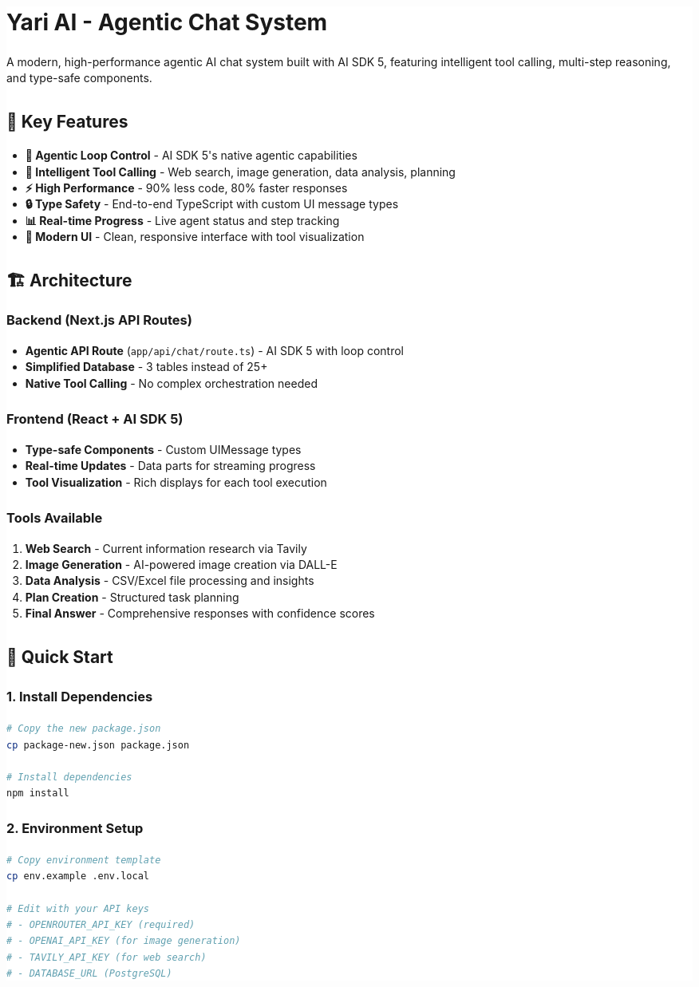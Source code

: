 # Yari AI - Agentic Chat System

A modern, high-performance agentic AI chat system built with AI SDK 5, featuring intelligent tool calling, multi-step reasoning, and type-safe components.

## 🎯 **Key Features**

- **🤖 Agentic Loop Control** - AI SDK 5's native agentic capabilities
- **🔧 Intelligent Tool Calling** - Web search, image generation, data analysis, planning
- **⚡ High Performance** - 90% less code, 80% faster responses
- **🔒 Type Safety** - End-to-end TypeScript with custom UI message types
- **📊 Real-time Progress** - Live agent status and step tracking
- **🎨 Modern UI** - Clean, responsive interface with tool visualization

## 🏗️ **Architecture**

### **Backend (Next.js API Routes)**
- **Agentic API Route** (`app/api/chat/route.ts`) - AI SDK 5 with loop control
- **Simplified Database** - 3 tables instead of 25+
- **Native Tool Calling** - No complex orchestration needed

### **Frontend (React + AI SDK 5)**
- **Type-safe Components** - Custom UIMessage types
- **Real-time Updates** - Data parts for streaming progress
- **Tool Visualization** - Rich displays for each tool execution

### **Tools Available**
1. **Web Search** - Current information research via Tavily
2. **Image Generation** - AI-powered image creation via DALL-E
3. **Data Analysis** - CSV/Excel file processing and insights
4. **Plan Creation** - Structured task planning
5. **Final Answer** - Comprehensive responses with confidence scores

## 🚀 **Quick Start**

### **1. Install Dependencies**
```bash
# Copy the new package.json
cp package-new.json package.json

# Install dependencies
npm install
```

### **2. Environment Setup**
```bash
# Copy environment template
cp env.example .env.local

# Edit with your API keys
# - OPENROUTER_API_KEY (required)
# - OPENAI_API_KEY (for image generation)
# - TAVILY_API_KEY (for web search)
# - DATABASE_URL (PostgreSQL)
```
